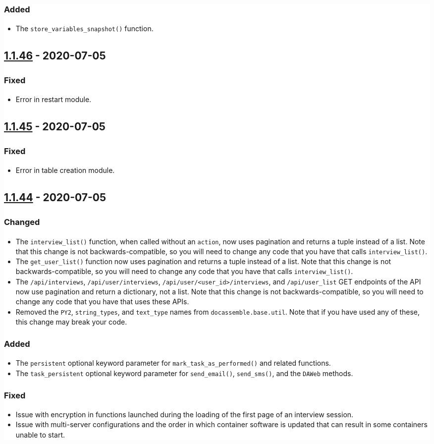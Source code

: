 ### Added
- The `store_variables_snapshot()` function.

## [1.1.46](https://github.com/jhpyle/docassemble/releases/tag/v1.1.46) - 2020-07-05

### Fixed
- Error in restart module.

## [1.1.45](https://github.com/jhpyle/docassemble/releases/tag/v1.1.45) - 2020-07-05

### Fixed
- Error in table creation module.

## [1.1.44](https://github.com/jhpyle/docassemble/releases/tag/v1.1.44) - 2020-07-05

### Changed
- The `interview_list()` function, when called without an `action`,
  now uses pagination and returns a tuple instead of a list.  Note
  that this change is not backwards-compatible, so you will need to
  change any code that you have that calls `interview_list()`.
- The `get_user_list()` function now uses pagination and returns a
  tuple instead of a list.  Note that this change is not
  backwards-compatible, so you will need to change any code that you
  have that calls `interview_list()`.
- The `/api/interviews`, `/api/user/interviews`,
  `/api/user/<user_id>/interviews`, and `/api/user_list` GET endpoints
  of the API now use pagination and return a dictionary, not a list.
  Note that this change is not backwards-compatible, so you will need
  to change any code that you have that uses these APIs.
- Removed the `PY2`, `string_types`, and `text_type` names from
  `docassemble.base.util`.  Note that if you have used any of these,
  this change may break your code.

### Added
- The `persistent` optional keyword parameter for
  `mark_task_as_performed()` and related functions.
- The `task_persistent` optional keyword parameter for `send_email()`,
  `send_sms()`, and the `DAWeb` methods.

### Fixed
- Issue with encryption in functions launched during the loading of
  the first page of an interview session.
- Issue with multi-server configurations and the order in which
  container software is updated that can result in some containers
  unable to start.
